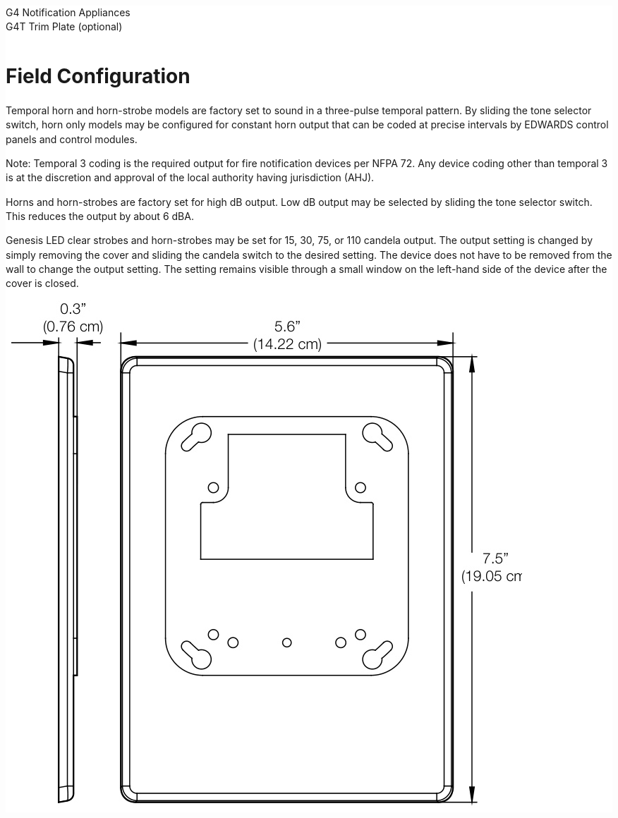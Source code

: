 G4 Notification Appliances   
G4T Trim Plate (optional)  

# Field Configuration  

Temporal horn and horn-strobe models are factory set to sound in a three-pulse temporal pattern. By sliding the tone selector switch, horn only models may be configured for constant horn output that can be coded at precise intervals by EDWARDS control panels and control modules.  

Note: Temporal 3 coding is the required output for fire notification devices per NFPA 72. Any device coding other than temporal 3 is at the discretion and approval of the local authority having jurisdiction (AHJ).  

Horns and horn-strobes are factory set for high dB output. Low dB output may be selected by sliding the tone selector switch. This reduces the output by about 6 dBA.  

Genesis LED clear strobes and horn-strobes may be set for 15, 30, 75, or 110 candela output. The output setting is changed by simply removing the cover and sliding the candela switch to the desired setting. The device does not have to be removed from the wall to change the output setting. The setting remains visible through a small window on the left-hand side of the device after the cover is closed.  

![](images/5ca5d3fc667c17e7742e9d1fd6d249054752981d08249de50d57c13f4c5e1d98.jpg)  
